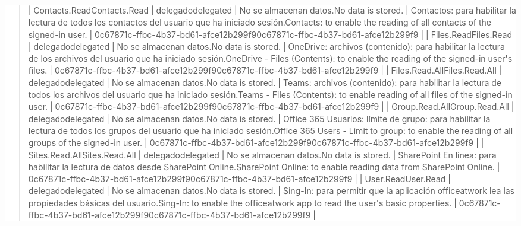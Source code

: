 >| <span data-ttu-id="4aca1-130">Contacts.Read</span><span class="sxs-lookup"><span data-stu-id="4aca1-130">Contacts.Read</span></span> | <span data-ttu-id="4aca1-131">delegado</span><span class="sxs-lookup"><span data-stu-id="4aca1-131">delegated</span></span> | <span data-ttu-id="4aca1-132">No se almacenan datos.</span><span class="sxs-lookup"><span data-stu-id="4aca1-132">No data is stored.</span></span> | <span data-ttu-id="4aca1-133">Contactos: para habilitar la lectura de todos los contactos del usuario que ha iniciado sesión.</span><span class="sxs-lookup"><span data-stu-id="4aca1-133">Contacts: to enable the reading of all contacts of the signed-in user.</span></span> | <span data-ttu-id="4aca1-134">0c67871c-ffbc-4b37-bd61-afce12b299f9</span><span class="sxs-lookup"><span data-stu-id="4aca1-134">0c67871c-ffbc-4b37-bd61-afce12b299f9</span></span> |
>| <span data-ttu-id="4aca1-135">Files.Read</span><span class="sxs-lookup"><span data-stu-id="4aca1-135">Files.Read</span></span> | <span data-ttu-id="4aca1-136">delegado</span><span class="sxs-lookup"><span data-stu-id="4aca1-136">delegated</span></span> | <span data-ttu-id="4aca1-137">No se almacenan datos.</span><span class="sxs-lookup"><span data-stu-id="4aca1-137">No data is stored.</span></span> | <span data-ttu-id="4aca1-138">OneDrive: archivos (contenido): para habilitar la lectura de los archivos del usuario que ha iniciado sesión.</span><span class="sxs-lookup"><span data-stu-id="4aca1-138">OneDrive - Files (Contents): to enable the reading of the signed-in user's files.</span></span> | <span data-ttu-id="4aca1-139">0c67871c-ffbc-4b37-bd61-afce12b299f9</span><span class="sxs-lookup"><span data-stu-id="4aca1-139">0c67871c-ffbc-4b37-bd61-afce12b299f9</span></span> |
>| <span data-ttu-id="4aca1-140">Files.Read.All</span><span class="sxs-lookup"><span data-stu-id="4aca1-140">Files.Read.All</span></span> | <span data-ttu-id="4aca1-141">delegado</span><span class="sxs-lookup"><span data-stu-id="4aca1-141">delegated</span></span> | <span data-ttu-id="4aca1-142">No se almacenan datos.</span><span class="sxs-lookup"><span data-stu-id="4aca1-142">No data is stored.</span></span> | <span data-ttu-id="4aca1-143">Teams: archivos (contenido): para habilitar la lectura de todos los archivos del usuario que ha iniciado sesión.</span><span class="sxs-lookup"><span data-stu-id="4aca1-143">Teams - Files (Contents): to enable reading of all files of the signed-in user.</span></span> | <span data-ttu-id="4aca1-144">0c67871c-ffbc-4b37-bd61-afce12b299f9</span><span class="sxs-lookup"><span data-stu-id="4aca1-144">0c67871c-ffbc-4b37-bd61-afce12b299f9</span></span> |
>| <span data-ttu-id="4aca1-145">Group.Read.All</span><span class="sxs-lookup"><span data-stu-id="4aca1-145">Group.Read.All</span></span> | <span data-ttu-id="4aca1-146">delegado</span><span class="sxs-lookup"><span data-stu-id="4aca1-146">delegated</span></span> | <span data-ttu-id="4aca1-147">No se almacenan datos.</span><span class="sxs-lookup"><span data-stu-id="4aca1-147">No data is stored.</span></span> | <span data-ttu-id="4aca1-148">Office 365 Usuarios: límite de grupo: para habilitar la lectura de todos los grupos del usuario que ha iniciado sesión.</span><span class="sxs-lookup"><span data-stu-id="4aca1-148">Office 365 Users - Limit to group: to enable the reading of all groups of the signed-in user.</span></span> | <span data-ttu-id="4aca1-149">0c67871c-ffbc-4b37-bd61-afce12b299f9</span><span class="sxs-lookup"><span data-stu-id="4aca1-149">0c67871c-ffbc-4b37-bd61-afce12b299f9</span></span> |
>| <span data-ttu-id="4aca1-150">Sites.Read.All</span><span class="sxs-lookup"><span data-stu-id="4aca1-150">Sites.Read.All</span></span> | <span data-ttu-id="4aca1-151">delegado</span><span class="sxs-lookup"><span data-stu-id="4aca1-151">delegated</span></span> | <span data-ttu-id="4aca1-152">No se almacenan datos.</span><span class="sxs-lookup"><span data-stu-id="4aca1-152">No data is stored.</span></span> | <span data-ttu-id="4aca1-153">SharePoint En línea: para habilitar la lectura de datos desde SharePoint Online.</span><span class="sxs-lookup"><span data-stu-id="4aca1-153">SharePoint Online: to enable reading data from SharePoint Online.</span></span> | <span data-ttu-id="4aca1-154">0c67871c-ffbc-4b37-bd61-afce12b299f9</span><span class="sxs-lookup"><span data-stu-id="4aca1-154">0c67871c-ffbc-4b37-bd61-afce12b299f9</span></span> |
>| <span data-ttu-id="4aca1-155">User.Read</span><span class="sxs-lookup"><span data-stu-id="4aca1-155">User.Read</span></span> | <span data-ttu-id="4aca1-156">delegado</span><span class="sxs-lookup"><span data-stu-id="4aca1-156">delegated</span></span> | <span data-ttu-id="4aca1-157">No se almacenan datos.</span><span class="sxs-lookup"><span data-stu-id="4aca1-157">No data is stored.</span></span> | <span data-ttu-id="4aca1-158">Sing-In: para permitir que la aplicación officeatwork lea las propiedades básicas del usuario.</span><span class="sxs-lookup"><span data-stu-id="4aca1-158">Sing-In: to enable the officeatwork app to read the user's basic properties.</span></span> | <span data-ttu-id="4aca1-159">0c67871c-ffbc-4b37-bd61-afce12b299f9</span><span class="sxs-lookup"><span data-stu-id="4aca1-159">0c67871c-ffbc-4b37-bd61-afce12b299f9</span></span> |